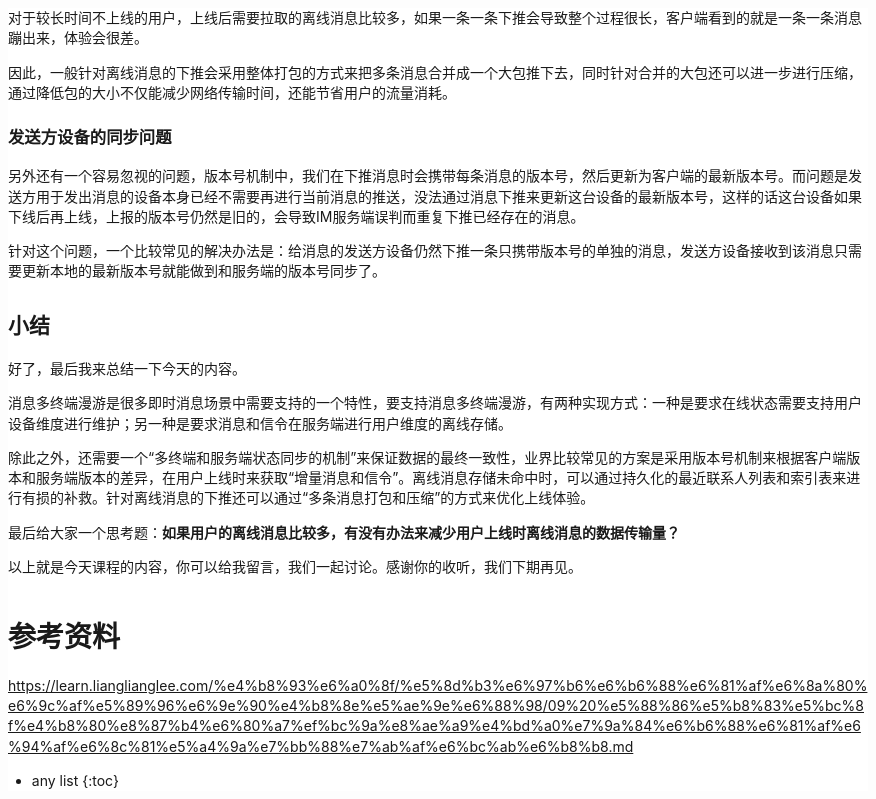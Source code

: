 对于较长时间不上线的用户，上线后需要拉取的离线消息比较多，如果一条一条下推会导致整个过程很长，客户端看到的就是一条一条消息蹦出来，体验会很差。

因此，一般针对离线消息的下推会采用整体打包的方式来把多条消息合并成一个大包推下去，同时针对合并的大包还可以进一步进行压缩，通过降低包的大小不仅能减少网络传输时间，还能节省用户的流量消耗。

### 发送方设备的同步问题

另外还有一个容易忽视的问题，版本号机制中，我们在下推消息时会携带每条消息的版本号，然后更新为客户端的最新版本号。而问题是发送方用于发出消息的设备本身已经不需要再进行当前消息的推送，没法通过消息下推来更新这台设备的最新版本号，这样的话这台设备如果下线后再上线，上报的版本号仍然是旧的，会导致IM服务端误判而重复下推已经存在的消息。

针对这个问题，一个比较常见的解决办法是：给消息的发送方设备仍然下推一条只携带版本号的单独的消息，发送方设备接收到该消息只需要更新本地的最新版本号就能做到和服务端的版本号同步了。

## 小结

好了，最后我来总结一下今天的内容。

消息多终端漫游是很多即时消息场景中需要支持的一个特性，要支持消息多终端漫游，有两种实现方式：一种是要求在线状态需要支持用户设备维度进行维护；另一种是要求消息和信令在服务端进行用户维度的离线存储。

除此之外，还需要一个“多终端和服务端状态同步的机制”来保证数据的最终一致性，业界比较常见的方案是采用版本号机制来根据客户端版本和服务端版本的差异，在用户上线时来获取“增量消息和信令”。离线消息存储未命中时，可以通过持久化的最近联系人列表和索引表来进行有损的补救。针对离线消息的下推还可以通过“多条消息打包和压缩”的方式来优化上线体验。

最后给大家一个思考题：**如果用户的离线消息比较多，有没有办法来减少用户上线时离线消息的数据传输量？**

以上就是今天课程的内容，你可以给我留言，我们一起讨论。感谢你的收听，我们下期再见。




# 参考资料

https://learn.lianglianglee.com/%e4%b8%93%e6%a0%8f/%e5%8d%b3%e6%97%b6%e6%b6%88%e6%81%af%e6%8a%80%e6%9c%af%e5%89%96%e6%9e%90%e4%b8%8e%e5%ae%9e%e6%88%98/09%20%e5%88%86%e5%b8%83%e5%bc%8f%e4%b8%80%e8%87%b4%e6%80%a7%ef%bc%9a%e8%ae%a9%e4%bd%a0%e7%9a%84%e6%b6%88%e6%81%af%e6%94%af%e6%8c%81%e5%a4%9a%e7%bb%88%e7%ab%af%e6%bc%ab%e6%b8%b8.md

* any list
{:toc}
